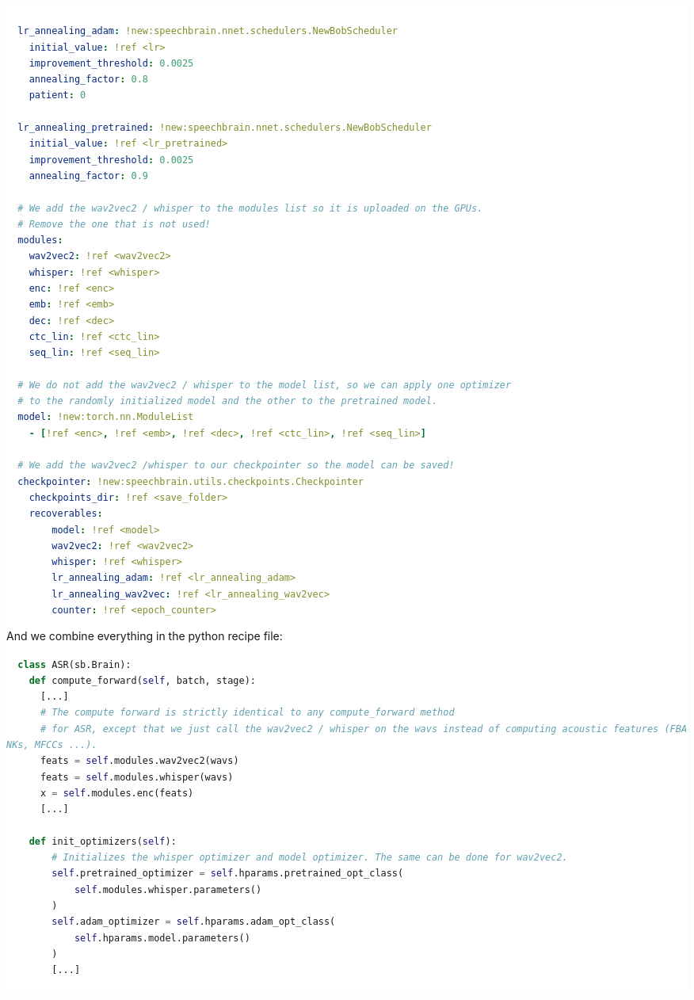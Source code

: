 ```yaml
    
  lr_annealing_adam: !new:speechbrain.nnet.schedulers.NewBobScheduler
    initial_value: !ref <lr>
    improvement_threshold: 0.0025
    annealing_factor: 0.8
    patient: 0

  lr_annealing_pretrained: !new:speechbrain.nnet.schedulers.NewBobScheduler
    initial_value: !ref <lr_pretrained>
    improvement_threshold: 0.0025
    annealing_factor: 0.9

  # We add the wav2vec2 / whisper to the modules list so it is uploaded on the GPUs.
  # Remove the one that is not used!
  modules:
    wav2vec2: !ref <wav2vec2>
    whisper: !ref <whisper>
    enc: !ref <enc>
    emb: !ref <emb>
    dec: !ref <dec>
    ctc_lin: !ref <ctc_lin>
    seq_lin: !ref <seq_lin>

  # We do not add the wav2vec2 / whisper to the model list, so we can apply one optimizer
  # to the randomly initialized model and the other to the pretrained model.
  model: !new:torch.nn.ModuleList
    - [!ref <enc>, !ref <emb>, !ref <dec>, !ref <ctc_lin>, !ref <seq_lin>]

  # We add the wav2vec2 /whisper to our checkpointer so the model can be saved!
  checkpointer: !new:speechbrain.utils.checkpoints.Checkpointer
    checkpoints_dir: !ref <save_folder>
    recoverables:
        model: !ref <model>
        wav2vec2: !ref <wav2vec2>
        whisper: !ref <whisper>
        lr_annealing_adam: !ref <lr_annealing_adam>
        lr_annealing_wav2vec: !ref <lr_annealing_wav2vec>
        counter: !ref <epoch_counter>
```

And we combine everything in the python recipe file:

```python
  class ASR(sb.Brain):
    def compute_forward(self, batch, stage):
      [...]
      # The compute forward is strictly identical to any compute_forward method
      # for ASR, except that we just call the wav2vec2 / whisper on the wavs instead of computing acoustic features (FBANKs, MFCCs ...).
      feats = self.modules.wav2vec2(wavs)
      feats = self.modules.whisper(wavs)
      x = self.modules.enc(feats)
      [...]
    
    def init_optimizers(self):
        # Initializes the whisper optimizer and model optimizer. The same can be done for wav2vec2.
        self.pretrained_optimizer = self.hparams.pretrained_opt_class(
            self.modules.whisper.parameters()
        )
        self.adam_optimizer = self.hparams.adam_opt_class(
            self.hparams.model.parameters()
        )
        [...]
    
```